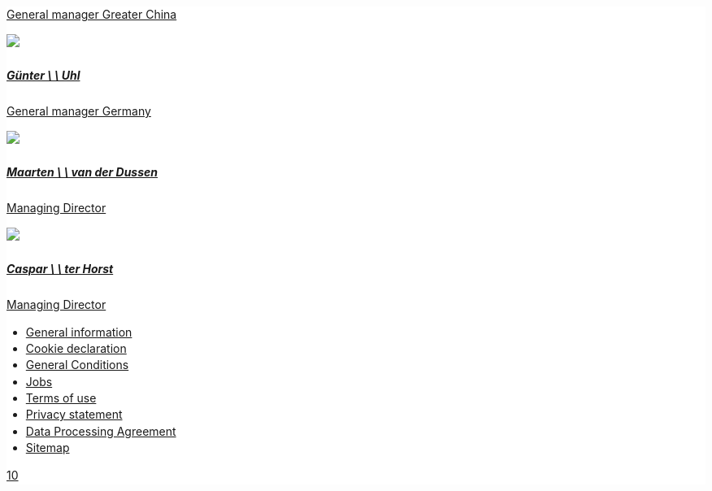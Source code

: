 [General manager Greater China](https://www.linkedin.com/in/alicepoon/)

![](https://www.productip.com/uploads/homepage/Gunter.jpeg)

##### [Günter \ \  Uhl](mailto:guenter@productip.com "Mail Günter")

[General manager Germany](https://www.linkedin.com/in/guenter-uhl-3369937/)

![](https://www.productip.com/uploads/homepage/maarten.jpeg)

##### [Maarten \ \  van der Dussen](mailto:maarten@productip.com "Mail Maarten")

[Managing Director](https://www.linkedin.com/in/maartenvanderdussen/)

![](https://www.productip.com/uploads/homepage/caspar.jpeg)

##### [Caspar \ \  ter Horst](mailto:caspar@productip.com "Mail Caspar")

[Managing Director](https://www.linkedin.com/in/casparterhorst/)

- [General information](https://www.productip.com/general-information)
- [Cookie declaration](https://www.productip.com/cookiepolicy)
- [General Conditions](https://www.productip.com/general-conditions)
- [Jobs](https://www.productip.com/jobs/)
- [Terms of use](https://www.productip.com/terms-of-use)
- [Privacy statement](https://www.productip.com/privacy-statement)
- [Data Processing Agreement](https://privacy.productip.com/dpa)
- [Sitemap](https://www.productip.com/sitemap.xml)

[10](https://www.feedbackcompany.com/nl-nl/reviews/productip)